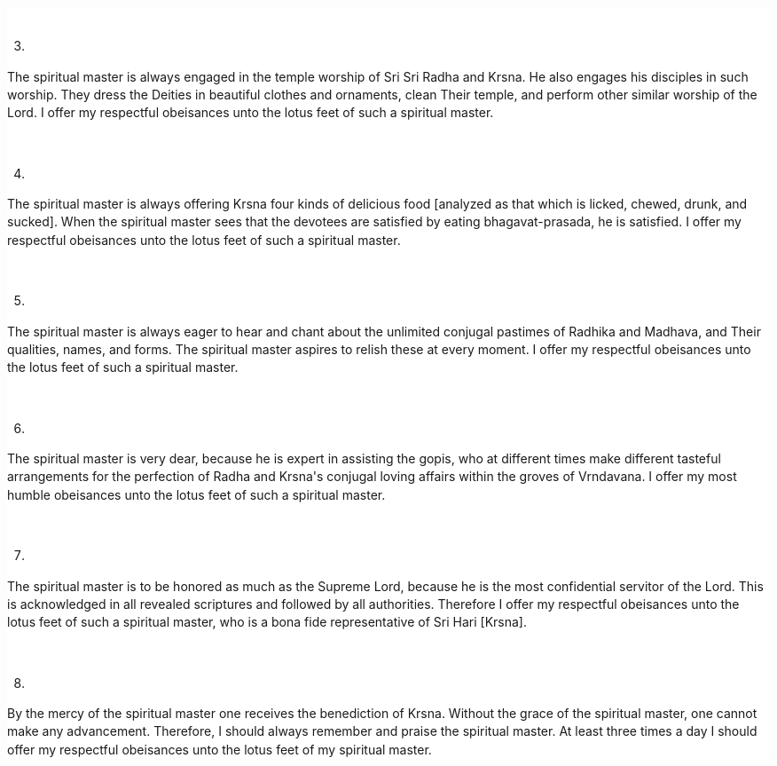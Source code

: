 
 


3)
The spiritual master is always engaged in the temple worship of Sri Sri Radha
and Krsna. He also engages his disciples in such worship. They dress the
Deities in beautiful clothes and ornaments, clean Their temple, and perform
other similar worship of the Lord. I offer my respectful obeisances unto the
lotus feet of such a spiritual master.


 


4)
The spiritual master is always offering Krsna four kinds of delicious food
[analyzed as that which is licked, chewed, drunk, and sucked]. When the
spiritual master sees that the devotees are satisfied by eating
bhagavat-prasada, he is satisfied. I offer my respectful obeisances unto the
lotus feet of such a spiritual master.


 


5)
The spiritual master is always eager to hear and chant about the unlimited
conjugal pastimes of Radhika and Madhava, and Their qualities, names, and
forms. The spiritual master aspires to relish these at every moment. I offer my
respectful obeisances unto the lotus feet of such a spiritual master.


 


6)
The spiritual master is very dear, because he is expert in assisting the gopis,
who at different times make different tasteful arrangements for the perfection
of Radha and Krsna's conjugal loving affairs within the groves of Vrndavana. I
offer my most humble obeisances unto the lotus feet of such a spiritual master.


 


7)
The spiritual master is to be honored as much as the Supreme Lord, because he
is the most confidential servitor of the Lord. This is acknowledged in all
revealed scriptures and followed by all authorities. Therefore I offer my
respectful obeisances unto the lotus feet of such a spiritual master, who is a
bona fide representative of Sri Hari [Krsna].


 


8)
By the mercy of the spiritual master one receives the benediction of Krsna.
Without the grace of the spiritual master, one cannot make any advancement.
Therefore, I should always remember and praise the spiritual master. At least
three times a day I should offer my respectful obeisances unto the lotus feet
of my spiritual master.

